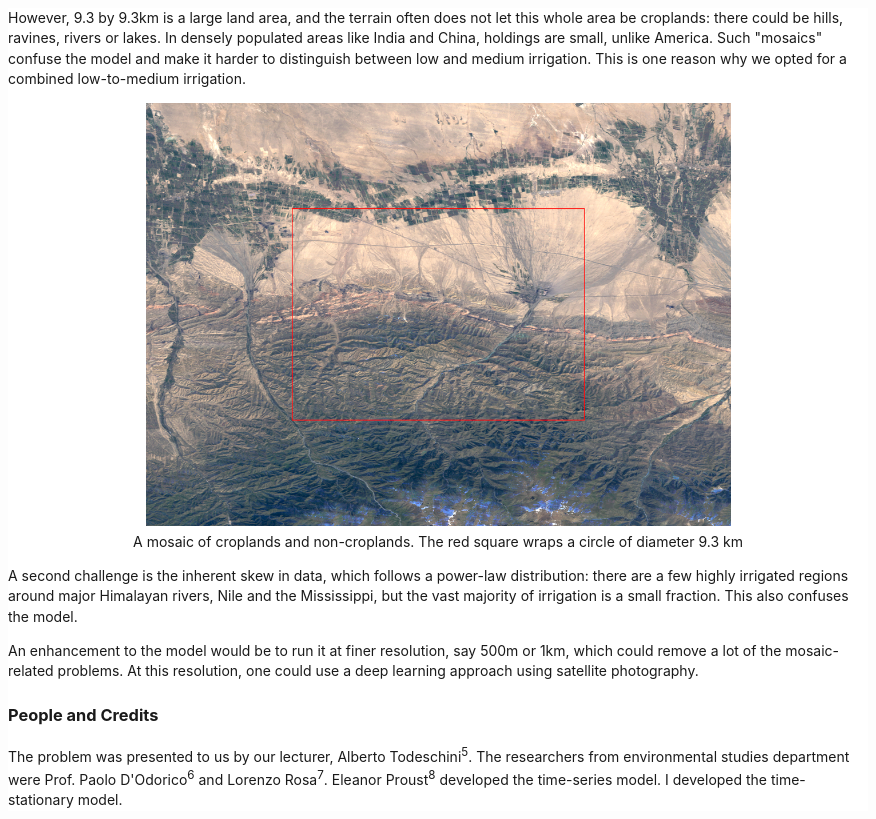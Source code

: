 However, 9.3 by 9.3km is a large land area, and the terrain often does not let this whole area be croplands: there could be hills, ravines, rivers or lakes.  In densely populated areas like India and China, holdings are small, unlike America.  Such "mosaics" confuse the model and make it harder to distinguish between low and medium irrigation.  This is one reason why we opted for a combined low-to-medium irrigation.

<center><figure><img src="/files/mosaic.png" width="75%"><figcaption>A mosaic of croplands and non-croplands.  The red square wraps a circle of diameter 9.3 km</figcaption></figure></center>

A second challenge is the inherent skew in data, which follows a power-law distribution: there are a few highly irrigated regions around major Himalayan rivers, Nile and the Mississippi, but the vast majority of irrigation is a small fraction.  This also confuses the model.

An enhancement to the model would be to run it at finer resolution, say 500m or 1km, which could remove a lot of the mosaic-related problems.  At this resolution, one could use a deep learning approach using satellite photography.

### People and Credits

The problem was presented to us by our lecturer, Alberto Todeschini<sup>5</sup>.  The researchers from environmental studies department were Prof. Paolo D'Odorico<sup>6</sup> and Lorenzo Rosa<sup>7</sup>.  Eleanor Proust<sup>8</sup> developed the time-series model.  I developed the time-stationary model.
